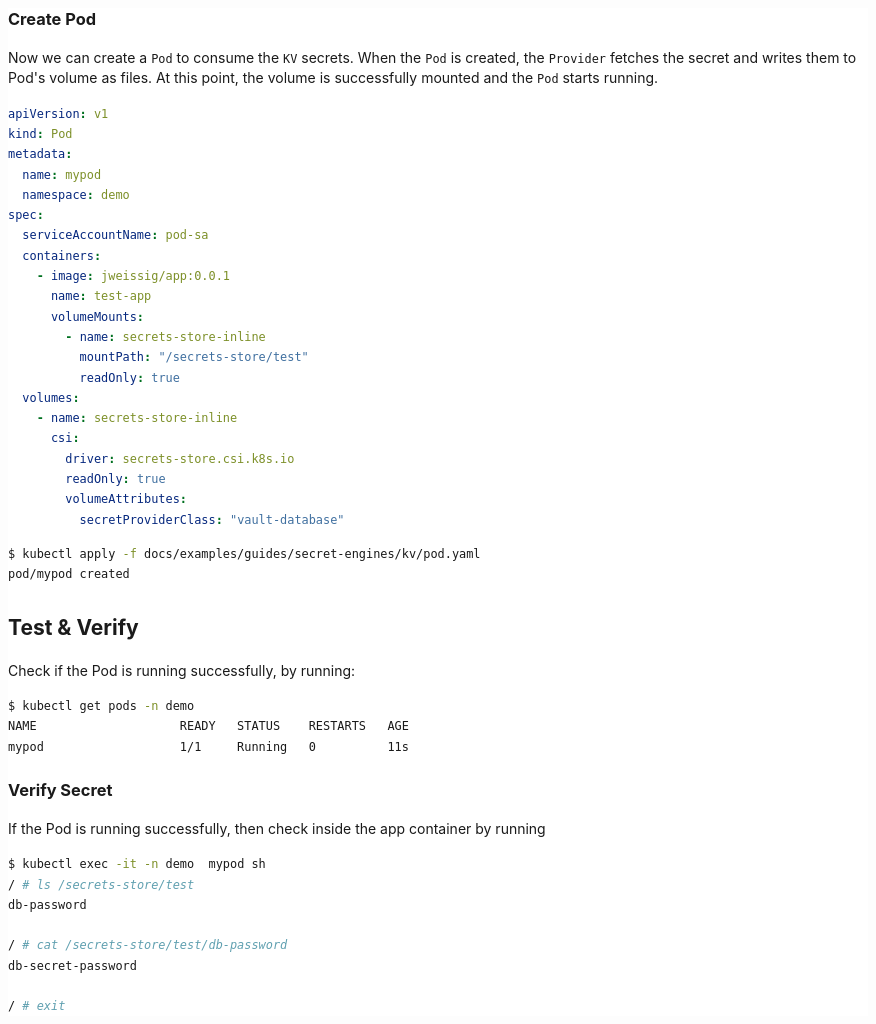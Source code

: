 ### Create Pod

Now we can create a `Pod` to consume the `KV` secrets. When the `Pod` is created, the `Provider` fetches the secret and writes them to Pod's volume as files. At this point, the volume is successfully mounted and the `Pod` starts running.

```yaml
apiVersion: v1
kind: Pod
metadata:
  name: mypod
  namespace: demo
spec:
  serviceAccountName: pod-sa
  containers:
    - image: jweissig/app:0.0.1
      name: test-app
      volumeMounts:
        - name: secrets-store-inline
          mountPath: "/secrets-store/test"
          readOnly: true
  volumes:
    - name: secrets-store-inline
      csi:
        driver: secrets-store.csi.k8s.io
        readOnly: true
        volumeAttributes:
          secretProviderClass: "vault-database"
```

```bash
$ kubectl apply -f docs/examples/guides/secret-engines/kv/pod.yaml
pod/mypod created
```
## Test & Verify

Check if the Pod is running successfully, by running:

```bash
$ kubectl get pods -n demo
NAME                    READY   STATUS    RESTARTS   AGE
mypod                   1/1     Running   0          11s
```

### Verify Secret

If the Pod is running successfully, then check inside the app container by running

```bash
$ kubectl exec -it -n demo  mypod sh
/ # ls /secrets-store/test
db-password

/ # cat /secrets-store/test/db-password
db-secret-password

/ # exit
```
